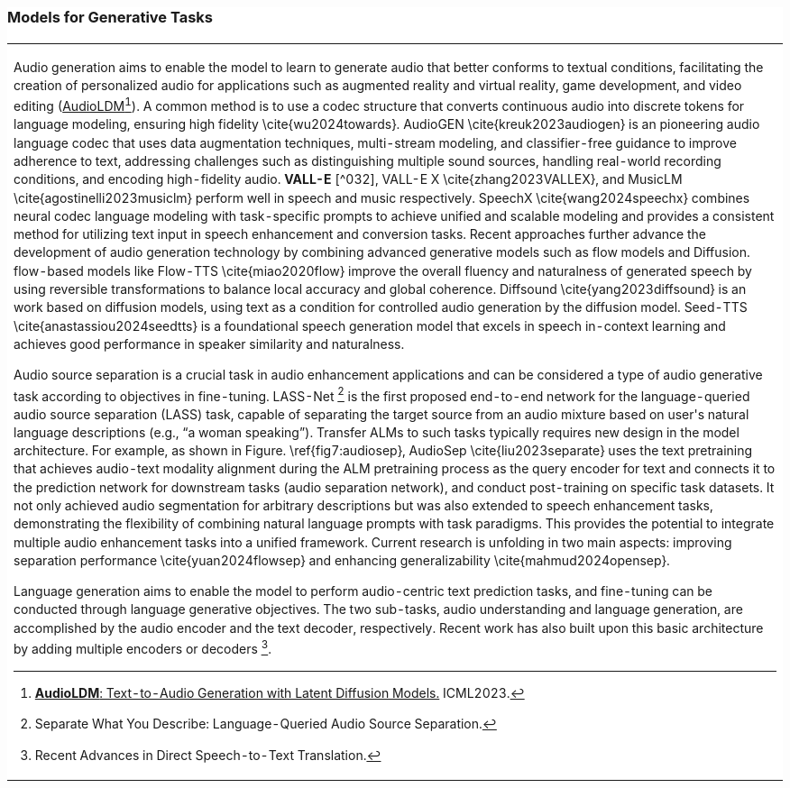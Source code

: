 </td><td>

</td></tr></table>

### Models for Generative Tasks

<table><tr><td width="50%">

Audio generation aims to enable the model to learn to generate audio that better conforms to textual conditions, facilitating the creation of personalized audio for applications such as augmented reality and virtual reality, game development, and video editing ([AudioLDM](../Models/Diffusion/2023.01.29_AudioLDM.md)[^004]).
A common method is to use a codec structure that converts continuous audio into discrete tokens for language modeling, ensuring high fidelity \cite{wu2024towards}.
AudioGEN \cite{kreuk2023audiogen} is an pioneering audio language codec that uses data augmentation techniques, multi-stream modeling, and classifier-free guidance to improve adherence to text, addressing challenges such as distinguishing multiple sound sources, handling real-world recording conditions, and encoding high-fidelity audio.
**VALL-E** [^032], VALL-E X \cite{zhang2023VALLEX}, and MusicLM \cite{agostinelli2023musiclm} perform well in speech and music respectively.
SpeechX \cite{wang2024speechx} combines neural codec language modeling with task-specific prompts to achieve unified and scalable modeling and provides a consistent method for utilizing text input in speech enhancement and conversion tasks.
Recent approaches further advance the development of audio generation technology by combining advanced generative models such as flow models and Diffusion. flow-based models like Flow-TTS \cite{miao2020flow} improve the overall fluency and naturalness of generated speech by using reversible transformations to balance local accuracy and global coherence.
Diffsound \cite{yang2023diffsound} is an work based on diffusion models, using text as a condition for controlled audio generation by the diffusion model.
Seed-TTS \cite{anastassiou2024seedtts} is a foundational speech generation model that excels in speech in-context learning and achieves good performance in speaker similarity and naturalness.

Audio source separation is a crucial task in audio enhancement applications and can be considered a type of audio generative task according to objectives in fine-tuning.
LASS-Net [^006] is the first proposed end-to-end network for the language-queried audio source separation (LASS) task, capable of separating the target source from an audio mixture based on user's natural language descriptions (e.g., “a woman speaking”).
Transfer ALMs to such tasks typically requires new design in the model architecture.
For example, as shown in Figure. \ref{fig7:audiosep}, AudioSep \cite{liu2023separate} uses the text pretraining that achieves audio-text modality alignment during the ALM pretraining process as the query encoder for text and connects it to the prediction network for downstream tasks (audio separation network), and conduct post-training on specific task datasets.
It not only achieved audio segmentation for arbitrary descriptions but was also extended to speech enhancement tasks, demonstrating the flexibility of combining natural language prompts with task paradigms.
This provides the potential to integrate multiple audio enhancement tasks into a unified framework.
Current research is unfolding in two main aspects: improving separation performance \cite{yuan2024flowsep} and enhancing generalizability \cite{mahmud2024opensep}.

Language generation aims to enable the model to perform audio-centric text prediction tasks, and fine-tuning can be conducted through language generative objectives.
The two sub-tasks, audio understanding and language generation, are accomplished by the audio encoder and the text decoder, respectively.
Recent work has also built upon this basic architecture by adding multiple encoders or decoders [^017].


[^001]: [**Pengi**: An Audio Language Model for Audio Tasks.](../Models/SpeechLM/2023.05.19_Pengi.md) NeurIPS2023.
[^002]: [**CLAP** Learning Audio Concepts from Natural Language Supervision.](../Models/_Basis/2022.06.09_CLAP_(CNN14+BERT).md) IEEE@ICASSP2023.
[^003]: Bridging Language Gaps in Audio-Text Retrieval. InterSpeech2024.
[^004]: [**AudioLDM**: Text-to-Audio Generation with Latent Diffusion Models.](../Models/Diffusion/2023.01.29_AudioLDM.md) ICML2023.
[^005]: EnCLAP: Combining Neural Audio Codec and Audio-Text Joint Embedding for Automated Audio Captioning. ICASSP2024.
[^006]: Separate What You Describe: Language-Queried Audio Source Separation.
[^007]: [**AudioPaLM**: A Large Language Model that Can Speak and Listen.](../Models/SpeechLM/2023.06.22_AudioPaLM.md) ArXiv:2306.12925.
[^008]: [**SpeechGPT**: Empowering Large Language Models with Intrinsic Crossmodal Conversational Abilities.](../Models/SpokenDialogue/2023.05.18_SpeechGPT.md) EMNLP2023.
[^009]: Audio Dataset.[URL](https://github.com/LAION-AI/audio-dataset/blob/main/README.md).
[^010]: Audio Caption: Listen and Tell. ICASSP2019.
[^011]: A Survey of Large Language Models. ArXiv:2303.18223.
[^012]: [Recent Advances in Speech Language Models: A Survey.](2024.10.01_Recent_Advances_in_Speech_Language_Models__A_Survey_20P/Main.md) ArXiv:2407.06947.
[^013]: [**WavChat**: A Survey of Spoken Dialogue Models.](2024.11.15_WavChat_60P/Main.md) ArXiv:2411.13577.
[^014]: [**VALL-E**: Neural Codec Language Models Are Zero-Shot Text to Speech Synthesizers.](../Models/SpeechLM/2023.01.05_VALL-E.md) ArXiv:2301.02111.
[^015]: Audio Retrieval with Natural Language Queries: A Benchmark Study.
[^016]: Beyond the Status Quo: A Contemporary Survey of Advances and Challenges in Audio Captioning.
[^017]: Recent Advances in Direct Speech-to-Text Translation.
[^018]: Audio-Language Datasets of Scenes and Events: A Survey.
[^019]: AudioCaps: Generating Captions for Audios in The Wild.
[^020]: Clotho: An Audio Captioning Dataset.
[^021]: Clotho-AQA: A Crowdsourced Dataset for Audio Question Answering.
[^022]: Large-Scale Contrastive Language-Audio Pretraining with Feature Fusion and Keyword-to-Caption Augmentation.
[^023]: [BEATs: Audio Pre-Training with Acoustic Tokenizers.](../Models/SpeechRepresentation/2022.12.18_BEATs.md)